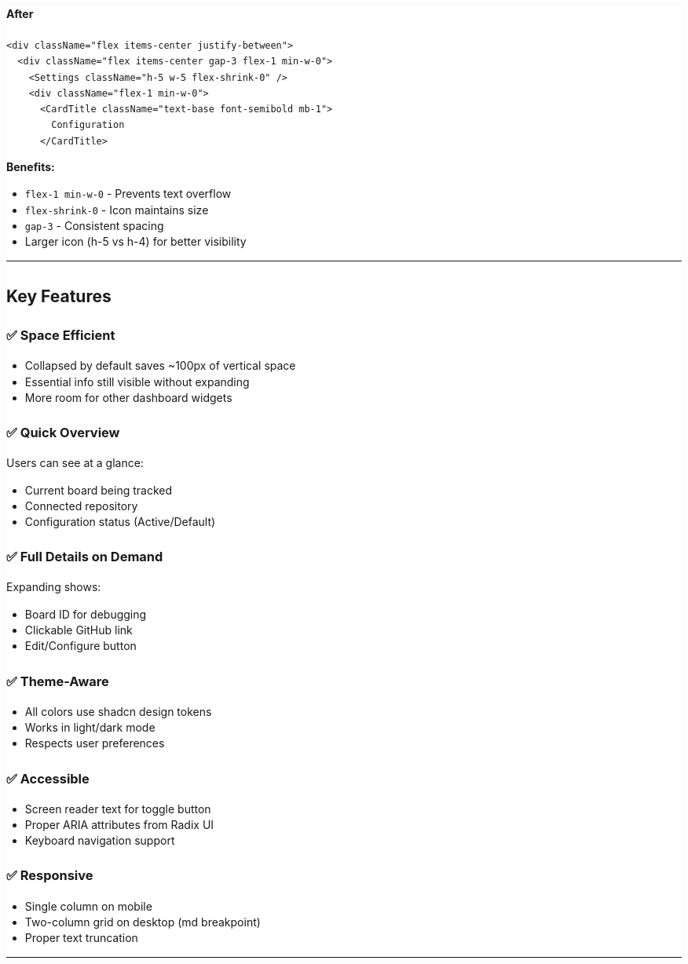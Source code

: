 #### After
```tsx
<div className="flex items-center justify-between">
  <div className="flex items-center gap-3 flex-1 min-w-0">
    <Settings className="h-5 w-5 flex-shrink-0" />
    <div className="flex-1 min-w-0">
      <CardTitle className="text-base font-semibold mb-1">
        Configuration
      </CardTitle>
```

**Benefits:**
- `flex-1 min-w-0` - Prevents text overflow
- `flex-shrink-0` - Icon maintains size
- `gap-3` - Consistent spacing
- Larger icon (h-5 vs h-4) for better visibility

---

## Key Features

### ✅ **Space Efficient**
- Collapsed by default saves ~100px of vertical space
- Essential info still visible without expanding
- More room for other dashboard widgets

### ✅ **Quick Overview**
Users can see at a glance:
- Current board being tracked
- Connected repository
- Configuration status (Active/Default)

### ✅ **Full Details on Demand**
Expanding shows:
- Board ID for debugging
- Clickable GitHub link
- Edit/Configure button

### ✅ **Theme-Aware**
- All colors use shadcn design tokens
- Works in light/dark mode
- Respects user preferences

### ✅ **Accessible**
- Screen reader text for toggle button
- Proper ARIA attributes from Radix UI
- Keyboard navigation support

### ✅ **Responsive**
- Single column on mobile
- Two-column grid on desktop (md breakpoint)
- Proper text truncation

---